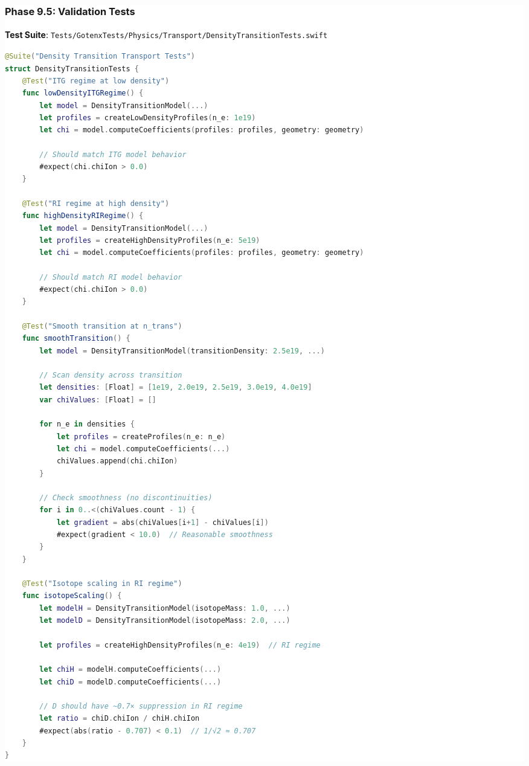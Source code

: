### Phase 9.5: Validation Tests

**Test Suite**: `Tests/GotenxTests/Physics/Transport/DensityTransitionTests.swift`

```swift
@Suite("Density Transition Transport Tests")
struct DensityTransitionTests {
    @Test("ITG regime at low density")
    func lowDensityITGRegime() {
        let model = DensityTransitionModel(...)
        let profiles = createLowDensityProfiles(n_e: 1e19)
        let chi = model.computeCoefficients(profiles: profiles, geometry: geometry)

        // Should match ITG model behavior
        #expect(chi.chiIon > 0.0)
    }

    @Test("RI regime at high density")
    func highDensityRIRegime() {
        let model = DensityTransitionModel(...)
        let profiles = createHighDensityProfiles(n_e: 5e19)
        let chi = model.computeCoefficients(profiles: profiles, geometry: geometry)

        // Should match RI model behavior
        #expect(chi.chiIon > 0.0)
    }

    @Test("Smooth transition at n_trans")
    func smoothTransition() {
        let model = DensityTransitionModel(transitionDensity: 2.5e19, ...)

        // Scan density across transition
        let densities: [Float] = [1e19, 2.0e19, 2.5e19, 3.0e19, 4.0e19]
        var chiValues: [Float] = []

        for n_e in densities {
            let profiles = createProfiles(n_e: n_e)
            let chi = model.computeCoefficients(...)
            chiValues.append(chi.chiIon)
        }

        // Check smoothness (no discontinuities)
        for i in 0..<(chiValues.count - 1) {
            let gradient = abs(chiValues[i+1] - chiValues[i])
            #expect(gradient < 10.0)  // Reasonable smoothness
        }
    }

    @Test("Isotope scaling in RI regime")
    func isotopeScaling() {
        let modelH = DensityTransitionModel(isotopeMass: 1.0, ...)
        let modelD = DensityTransitionModel(isotopeMass: 2.0, ...)

        let profiles = createHighDensityProfiles(n_e: 4e19)  // RI regime

        let chiH = modelH.computeCoefficients(...)
        let chiD = modelD.computeCoefficients(...)

        // D should have ~0.7× suppression in RI regime
        let ratio = chiD.chiIon / chiH.chiIon
        #expect(abs(ratio - 0.707) < 0.1)  // 1/√2 ≈ 0.707
    }
}
```
